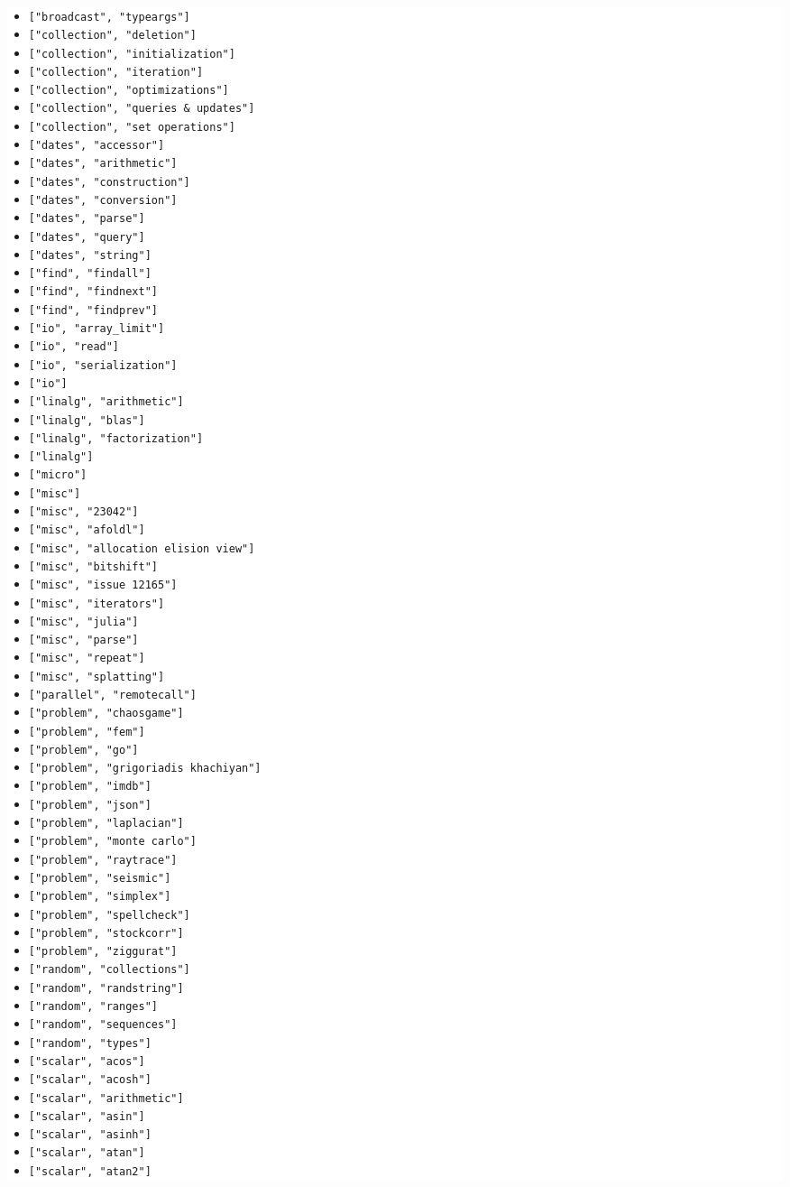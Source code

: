 - `["broadcast", "typeargs"]`
- `["collection", "deletion"]`
- `["collection", "initialization"]`
- `["collection", "iteration"]`
- `["collection", "optimizations"]`
- `["collection", "queries & updates"]`
- `["collection", "set operations"]`
- `["dates", "accessor"]`
- `["dates", "arithmetic"]`
- `["dates", "construction"]`
- `["dates", "conversion"]`
- `["dates", "parse"]`
- `["dates", "query"]`
- `["dates", "string"]`
- `["find", "findall"]`
- `["find", "findnext"]`
- `["find", "findprev"]`
- `["io", "array_limit"]`
- `["io", "read"]`
- `["io", "serialization"]`
- `["io"]`
- `["linalg", "arithmetic"]`
- `["linalg", "blas"]`
- `["linalg", "factorization"]`
- `["linalg"]`
- `["micro"]`
- `["misc"]`
- `["misc", "23042"]`
- `["misc", "afoldl"]`
- `["misc", "allocation elision view"]`
- `["misc", "bitshift"]`
- `["misc", "issue 12165"]`
- `["misc", "iterators"]`
- `["misc", "julia"]`
- `["misc", "parse"]`
- `["misc", "repeat"]`
- `["misc", "splatting"]`
- `["parallel", "remotecall"]`
- `["problem", "chaosgame"]`
- `["problem", "fem"]`
- `["problem", "go"]`
- `["problem", "grigoriadis khachiyan"]`
- `["problem", "imdb"]`
- `["problem", "json"]`
- `["problem", "laplacian"]`
- `["problem", "monte carlo"]`
- `["problem", "raytrace"]`
- `["problem", "seismic"]`
- `["problem", "simplex"]`
- `["problem", "spellcheck"]`
- `["problem", "stockcorr"]`
- `["problem", "ziggurat"]`
- `["random", "collections"]`
- `["random", "randstring"]`
- `["random", "ranges"]`
- `["random", "sequences"]`
- `["random", "types"]`
- `["scalar", "acos"]`
- `["scalar", "acosh"]`
- `["scalar", "arithmetic"]`
- `["scalar", "asin"]`
- `["scalar", "asinh"]`
- `["scalar", "atan"]`
- `["scalar", "atan2"]`